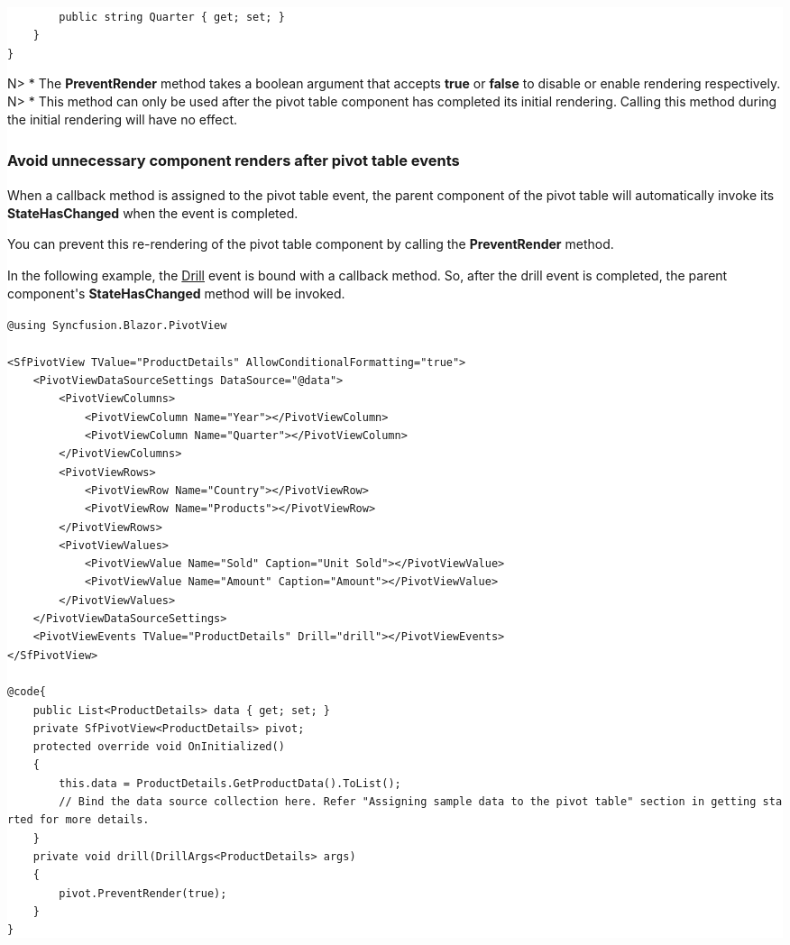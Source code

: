 ```cshtml
        public string Quarter { get; set; }
    }
}
```

N> * The **PreventRender** method takes a boolean argument that accepts **true** or **false** to disable or enable rendering respectively.
N> * This method can only be used after the pivot table component has completed its initial rendering. Calling this method during the initial rendering will have no effect.

### Avoid unnecessary component renders after pivot table events

When a callback method is assigned to the pivot table event, the parent component of the pivot table will automatically invoke its **StateHasChanged** when the event is completed.

You can prevent this re-rendering of the pivot table component by calling the **PreventRender** method.

In the following example, the [Drill](https://blazor.syncfusion.com/documentation/pivot-table/events#drill) event is bound with a callback method. So, after the drill event is completed, the parent component's **StateHasChanged** method will be invoked.

```cshtml
@using Syncfusion.Blazor.PivotView

<SfPivotView TValue="ProductDetails" AllowConditionalFormatting="true">
    <PivotViewDataSourceSettings DataSource="@data">
        <PivotViewColumns>
            <PivotViewColumn Name="Year"></PivotViewColumn>
            <PivotViewColumn Name="Quarter"></PivotViewColumn>
        </PivotViewColumns>
        <PivotViewRows>
            <PivotViewRow Name="Country"></PivotViewRow>
            <PivotViewRow Name="Products"></PivotViewRow>
        </PivotViewRows>
        <PivotViewValues>
            <PivotViewValue Name="Sold" Caption="Unit Sold"></PivotViewValue>
            <PivotViewValue Name="Amount" Caption="Amount"></PivotViewValue>
        </PivotViewValues>
    </PivotViewDataSourceSettings>
    <PivotViewEvents TValue="ProductDetails" Drill="drill"></PivotViewEvents>
</SfPivotView>

@code{
    public List<ProductDetails> data { get; set; }
    private SfPivotView<ProductDetails> pivot;
    protected override void OnInitialized()
    {
        this.data = ProductDetails.GetProductData().ToList();
        // Bind the data source collection here. Refer "Assigning sample data to the pivot table" section in getting started for more details.
    }
    private void drill(DrillArgs<ProductDetails> args)
    {
        pivot.PreventRender(true);
    }
}
```
